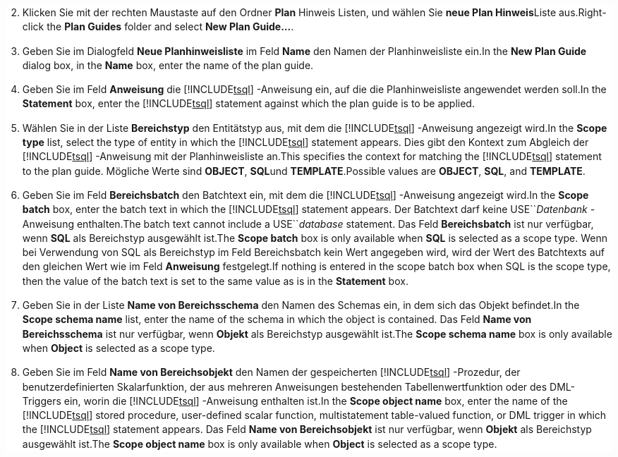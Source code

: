 2.  <span data-ttu-id="33ba7-134">Klicken Sie mit der rechten Maustaste auf den Ordner **Plan** Hinweis Listen, und wählen Sie **neue Plan Hinweis**Liste aus.</span><span class="sxs-lookup"><span data-stu-id="33ba7-134">Right-click the **Plan Guides** folder and select **New Plan Guide...**.</span></span>  
  
3.  <span data-ttu-id="33ba7-135">Geben Sie im Dialogfeld **Neue Planhinweisliste** im Feld **Name** den Namen der Planhinweisliste ein.</span><span class="sxs-lookup"><span data-stu-id="33ba7-135">In the **New Plan Guide** dialog box, in the **Name** box, enter the name of the plan guide.</span></span>  
  
4.  <span data-ttu-id="33ba7-136">Geben Sie im Feld **Anweisung** die [!INCLUDE[tsql](../../includes/tsql-md.md)] -Anweisung ein, auf die die Planhinweisliste angewendet werden soll.</span><span class="sxs-lookup"><span data-stu-id="33ba7-136">In the **Statement** box, enter the [!INCLUDE[tsql](../../includes/tsql-md.md)] statement against which the plan guide is to be applied.</span></span>  
  
5.  <span data-ttu-id="33ba7-137">Wählen Sie in der Liste **Bereichstyp** den Entitätstyp aus, mit dem die [!INCLUDE[tsql](../../includes/tsql-md.md)] -Anweisung angezeigt wird.</span><span class="sxs-lookup"><span data-stu-id="33ba7-137">In the **Scope type** list, select the type of entity in which the [!INCLUDE[tsql](../../includes/tsql-md.md)] statement appears.</span></span> <span data-ttu-id="33ba7-138">Dies gibt den Kontext zum Abgleich der [!INCLUDE[tsql](../../includes/tsql-md.md)] -Anweisung mit der Planhinweisliste an.</span><span class="sxs-lookup"><span data-stu-id="33ba7-138">This specifies the context for matching the [!INCLUDE[tsql](../../includes/tsql-md.md)] statement to the plan guide.</span></span> <span data-ttu-id="33ba7-139">Mögliche Werte sind **OBJECT**, **SQL**und **TEMPLATE**.</span><span class="sxs-lookup"><span data-stu-id="33ba7-139">Possible values are **OBJECT**, **SQL**, and **TEMPLATE**.</span></span>  
  
6.  <span data-ttu-id="33ba7-140">Geben Sie im Feld **Bereichsbatch** den Batchtext ein, mit dem die [!INCLUDE[tsql](../../includes/tsql-md.md)] -Anweisung angezeigt wird.</span><span class="sxs-lookup"><span data-stu-id="33ba7-140">In the **Scope batch** box, enter the batch text in which the [!INCLUDE[tsql](../../includes/tsql-md.md)] statement appears.</span></span> <span data-ttu-id="33ba7-141">Der Batchtext darf keine USE\`\`*Datenbank* -Anweisung enthalten.</span><span class="sxs-lookup"><span data-stu-id="33ba7-141">The batch text cannot include a USE\`\`*database* statement.</span></span> <span data-ttu-id="33ba7-142">Das Feld **Bereichsbatch** ist nur verfügbar, wenn **SQL** als Bereichstyp ausgewählt ist.</span><span class="sxs-lookup"><span data-stu-id="33ba7-142">The **Scope batch** box is only available when **SQL** is selected as a scope type.</span></span> <span data-ttu-id="33ba7-143">Wenn bei Verwendung von SQL als Bereichstyp im Feld Bereichsbatch kein Wert angegeben wird, wird der Wert des Batchtexts auf den gleichen Wert wie im Feld **Anweisung** festgelegt.</span><span class="sxs-lookup"><span data-stu-id="33ba7-143">If nothing is entered in the scope batch box when SQL is the scope type, then the value of the batch text is set to the same value as is in the **Statement** box.</span></span>  
  
7.  <span data-ttu-id="33ba7-144">Geben Sie in der Liste **Name von Bereichsschema** den Namen des Schemas ein, in dem sich das Objekt befindet.</span><span class="sxs-lookup"><span data-stu-id="33ba7-144">In the **Scope schema name** list, enter the name of the schema in which the object is contained.</span></span> <span data-ttu-id="33ba7-145">Das Feld **Name von Bereichsschema** ist nur verfügbar, wenn **Objekt** als Bereichstyp ausgewählt ist.</span><span class="sxs-lookup"><span data-stu-id="33ba7-145">The **Scope schema name** box is only available when **Object** is selected as a scope type.</span></span>  
  
8.  <span data-ttu-id="33ba7-146">Geben Sie im Feld **Name von Bereichsobjekt** den Namen der gespeicherten [!INCLUDE[tsql](../../includes/tsql-md.md)] -Prozedur, der benutzerdefinierten Skalarfunktion, der aus mehreren Anweisungen bestehenden Tabellenwertfunktion oder des DML-Triggers ein, worin die [!INCLUDE[tsql](../../includes/tsql-md.md)] -Anweisung enthalten ist.</span><span class="sxs-lookup"><span data-stu-id="33ba7-146">In the **Scope object name** box, enter the name of the [!INCLUDE[tsql](../../includes/tsql-md.md)] stored procedure, user-defined scalar function, multistatement table-valued function, or DML trigger in which the [!INCLUDE[tsql](../../includes/tsql-md.md)] statement appears.</span></span> <span data-ttu-id="33ba7-147">Das Feld **Name von Bereichsobjekt** ist nur verfügbar, wenn **Objekt** als Bereichstyp ausgewählt ist.</span><span class="sxs-lookup"><span data-stu-id="33ba7-147">The **Scope object name** box is only available when **Object** is selected as a scope type.</span></span>  
  